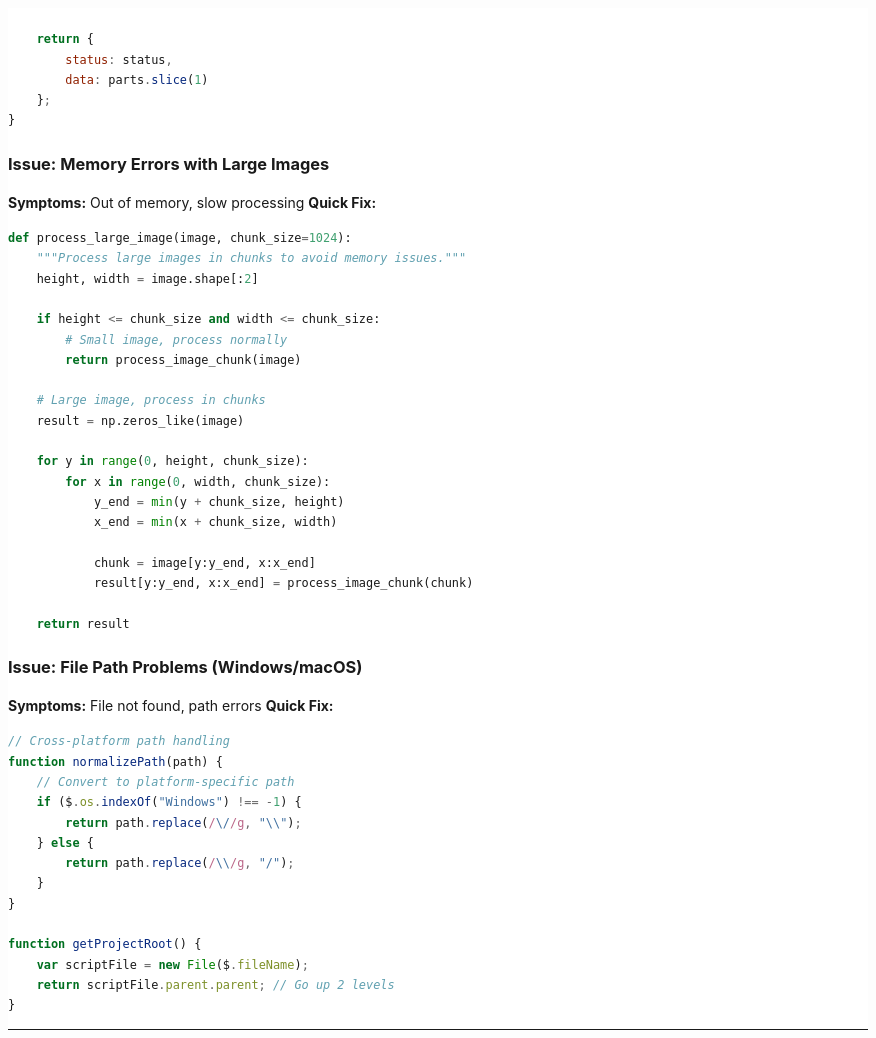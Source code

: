 ```jsx
    
    return {
        status: status,
        data: parts.slice(1)
    };
}
```

### Issue: Memory Errors with Large Images
**Symptoms:** Out of memory, slow processing
**Quick Fix:**
```python
def process_large_image(image, chunk_size=1024):
    """Process large images in chunks to avoid memory issues."""
    height, width = image.shape[:2]
    
    if height <= chunk_size and width <= chunk_size:
        # Small image, process normally
        return process_image_chunk(image)
    
    # Large image, process in chunks
    result = np.zeros_like(image)
    
    for y in range(0, height, chunk_size):
        for x in range(0, width, chunk_size):
            y_end = min(y + chunk_size, height)
            x_end = min(x + chunk_size, width)
            
            chunk = image[y:y_end, x:x_end]
            result[y:y_end, x:x_end] = process_image_chunk(chunk)
    
    return result
```

### Issue: File Path Problems (Windows/macOS)
**Symptoms:** File not found, path errors
**Quick Fix:**
```jsx
// Cross-platform path handling
function normalizePath(path) {
    // Convert to platform-specific path
    if ($.os.indexOf("Windows") !== -1) {
        return path.replace(/\//g, "\\");
    } else {
        return path.replace(/\\/g, "/");
    }
}

function getProjectRoot() {
    var scriptFile = new File($.fileName);
    return scriptFile.parent.parent; // Go up 2 levels
}
```

---